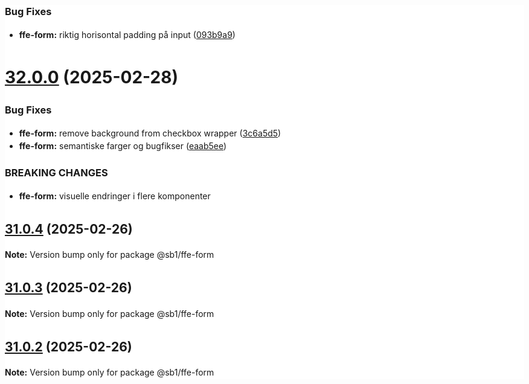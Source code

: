 
### Bug Fixes

* **ffe-form:** riktig horisontal padding på input ([093b9a9](https://github.com/SpareBank1/designsystem/commit/093b9a9e89bb4149c6f90848797a27bb95047a68))





# [32.0.0](https://github.com/SpareBank1/designsystem/compare/@sb1/ffe-form@31.0.4...@sb1/ffe-form@32.0.0) (2025-02-28)


### Bug Fixes

* **ffe-form:** remove background from checkbox wrapper ([3c6a5d5](https://github.com/SpareBank1/designsystem/commit/3c6a5d537b942356bf54fcc07246509c9c5b9e59))
* **ffe-form:** semantiske farger og bugfikser ([eaab5ee](https://github.com/SpareBank1/designsystem/commit/eaab5ee2e3a160a122c359b8372f1dcad42f8992))


### BREAKING CHANGES

* **ffe-form:** visuelle endringer i flere komponenter





## [31.0.4](https://github.com/SpareBank1/designsystem/compare/@sb1/ffe-form@31.0.3...@sb1/ffe-form@31.0.4) (2025-02-26)

**Note:** Version bump only for package @sb1/ffe-form





## [31.0.3](https://github.com/SpareBank1/designsystem/compare/@sb1/ffe-form@31.0.2...@sb1/ffe-form@31.0.3) (2025-02-26)

**Note:** Version bump only for package @sb1/ffe-form





## [31.0.2](https://github.com/SpareBank1/designsystem/compare/@sb1/ffe-form@31.0.1...@sb1/ffe-form@31.0.2) (2025-02-26)

**Note:** Version bump only for package @sb1/ffe-form




